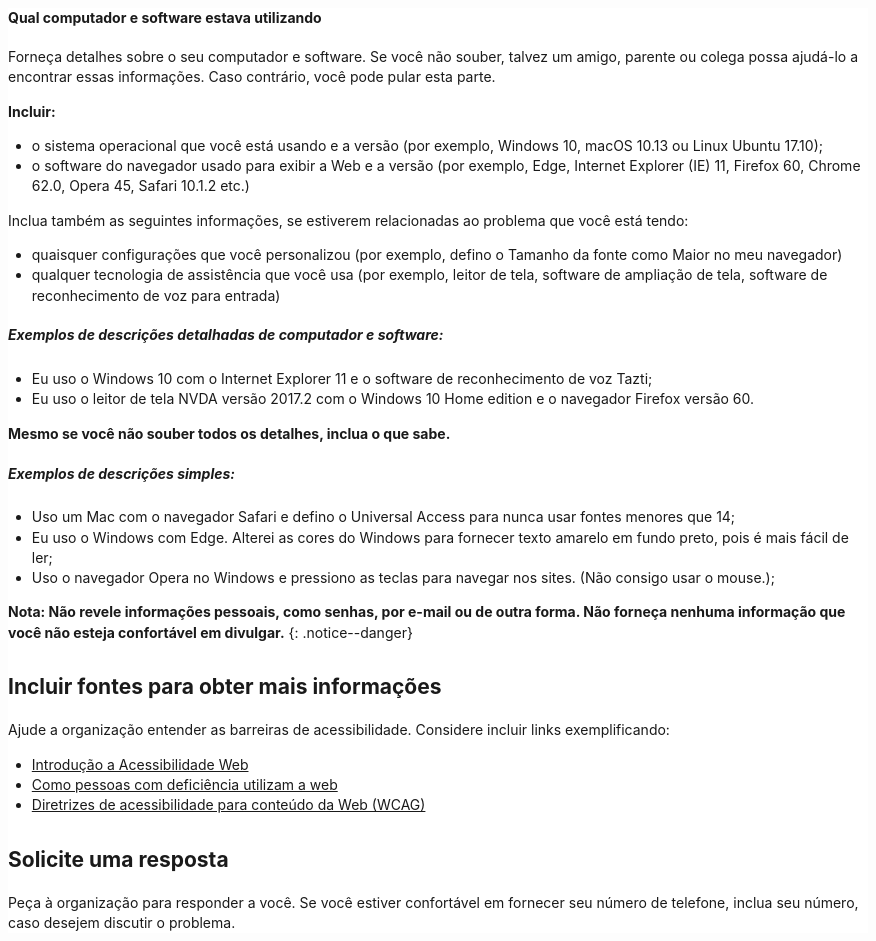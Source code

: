 #### Qual computador e software estava utilizando

Forneça detalhes sobre o seu computador e software. Se você não souber, talvez um amigo, parente ou colega possa ajudá-lo a encontrar essas informações. Caso contrário, você pode pular esta parte.

**Incluir:**

* o sistema operacional que você está usando e a versão (por exemplo, Windows 10, macOS 10.13 ou Linux Ubuntu 17.10);
* o software do navegador usado para exibir a Web e a versão (por exemplo, Edge, Internet Explorer (IE) 11, Firefox 60, Chrome 62.0, Opera 45, Safari 10.1.2 etc.)

Inclua também as seguintes informações, se estiverem relacionadas ao problema que você está tendo:

* quaisquer configurações que você personalizou (por exemplo, defino o Tamanho da fonte como Maior no meu navegador)
* qualquer tecnologia de assistência que você usa (por exemplo, leitor de tela, software de ampliação de tela, software de reconhecimento de voz para entrada)

##### Exemplos de descrições detalhadas de computador e software:

* Eu uso o Windows 10 com o Internet Explorer 11 e o software de reconhecimento de voz Tazti;
* Eu uso o leitor de tela NVDA versão 2017.2 com o Windows 10 Home edition e o navegador Firefox versão 60.

**Mesmo se você não souber todos os detalhes, inclua o que sabe.**

##### Exemplos de descrições simples:

* Uso um Mac com o navegador Safari e defino o Universal Access para nunca usar fontes menores que 14;
* Eu uso o Windows com Edge. Alterei as cores do Windows para fornecer texto amarelo em fundo preto, pois é mais fácil de ler;
* Uso o navegador Opera no Windows e pressiono as teclas para navegar nos sites. (Não consigo usar o mouse.);

**Nota: Não revele informações pessoais, como senhas, por e-mail ou de outra forma. Não forneça nenhuma informação que você não esteja confortável em divulgar.**
{: .notice--danger}

## Incluir fontes para obter mais informações

Ajude a organização entender as barreiras de acessibilidade. Considere incluir links exemplificando:


* [Introdução a Acessibilidade Web](https://www.w3.org/WAI/fundamentals/accessibility-intro/)
* [Como pessoas com deficiência utilizam a web](https://www.w3.org/WAI/people-use-web/)
* [Diretrizes de acessibilidade para conteúdo da Web (WCAG)](https://www.w3.org/Translations/WCAG20-pt-br/WCAG20-pt-br-20141024/)

## Solicite uma resposta

Peça à organização para responder a você. Se você estiver confortável em fornecer seu número de telefone, inclua seu número, caso desejem discutir o problema.
